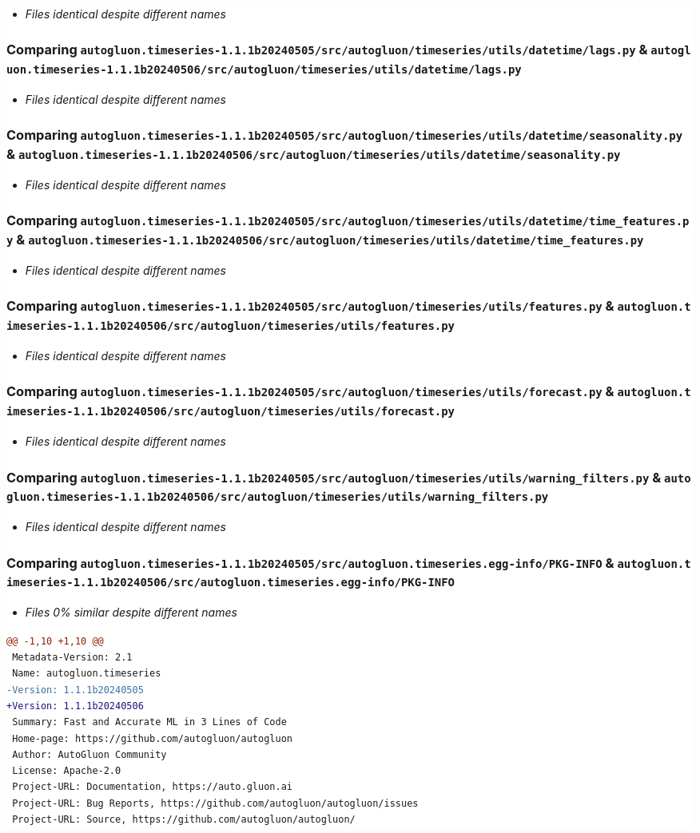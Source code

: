  * *Files identical despite different names*

### Comparing `autogluon.timeseries-1.1.1b20240505/src/autogluon/timeseries/utils/datetime/lags.py` & `autogluon.timeseries-1.1.1b20240506/src/autogluon/timeseries/utils/datetime/lags.py`

 * *Files identical despite different names*

### Comparing `autogluon.timeseries-1.1.1b20240505/src/autogluon/timeseries/utils/datetime/seasonality.py` & `autogluon.timeseries-1.1.1b20240506/src/autogluon/timeseries/utils/datetime/seasonality.py`

 * *Files identical despite different names*

### Comparing `autogluon.timeseries-1.1.1b20240505/src/autogluon/timeseries/utils/datetime/time_features.py` & `autogluon.timeseries-1.1.1b20240506/src/autogluon/timeseries/utils/datetime/time_features.py`

 * *Files identical despite different names*

### Comparing `autogluon.timeseries-1.1.1b20240505/src/autogluon/timeseries/utils/features.py` & `autogluon.timeseries-1.1.1b20240506/src/autogluon/timeseries/utils/features.py`

 * *Files identical despite different names*

### Comparing `autogluon.timeseries-1.1.1b20240505/src/autogluon/timeseries/utils/forecast.py` & `autogluon.timeseries-1.1.1b20240506/src/autogluon/timeseries/utils/forecast.py`

 * *Files identical despite different names*

### Comparing `autogluon.timeseries-1.1.1b20240505/src/autogluon/timeseries/utils/warning_filters.py` & `autogluon.timeseries-1.1.1b20240506/src/autogluon/timeseries/utils/warning_filters.py`

 * *Files identical despite different names*

### Comparing `autogluon.timeseries-1.1.1b20240505/src/autogluon.timeseries.egg-info/PKG-INFO` & `autogluon.timeseries-1.1.1b20240506/src/autogluon.timeseries.egg-info/PKG-INFO`

 * *Files 0% similar despite different names*

```diff
@@ -1,10 +1,10 @@
 Metadata-Version: 2.1
 Name: autogluon.timeseries
-Version: 1.1.1b20240505
+Version: 1.1.1b20240506
 Summary: Fast and Accurate ML in 3 Lines of Code
 Home-page: https://github.com/autogluon/autogluon
 Author: AutoGluon Community
 License: Apache-2.0
 Project-URL: Documentation, https://auto.gluon.ai
 Project-URL: Bug Reports, https://github.com/autogluon/autogluon/issues
 Project-URL: Source, https://github.com/autogluon/autogluon/
```
